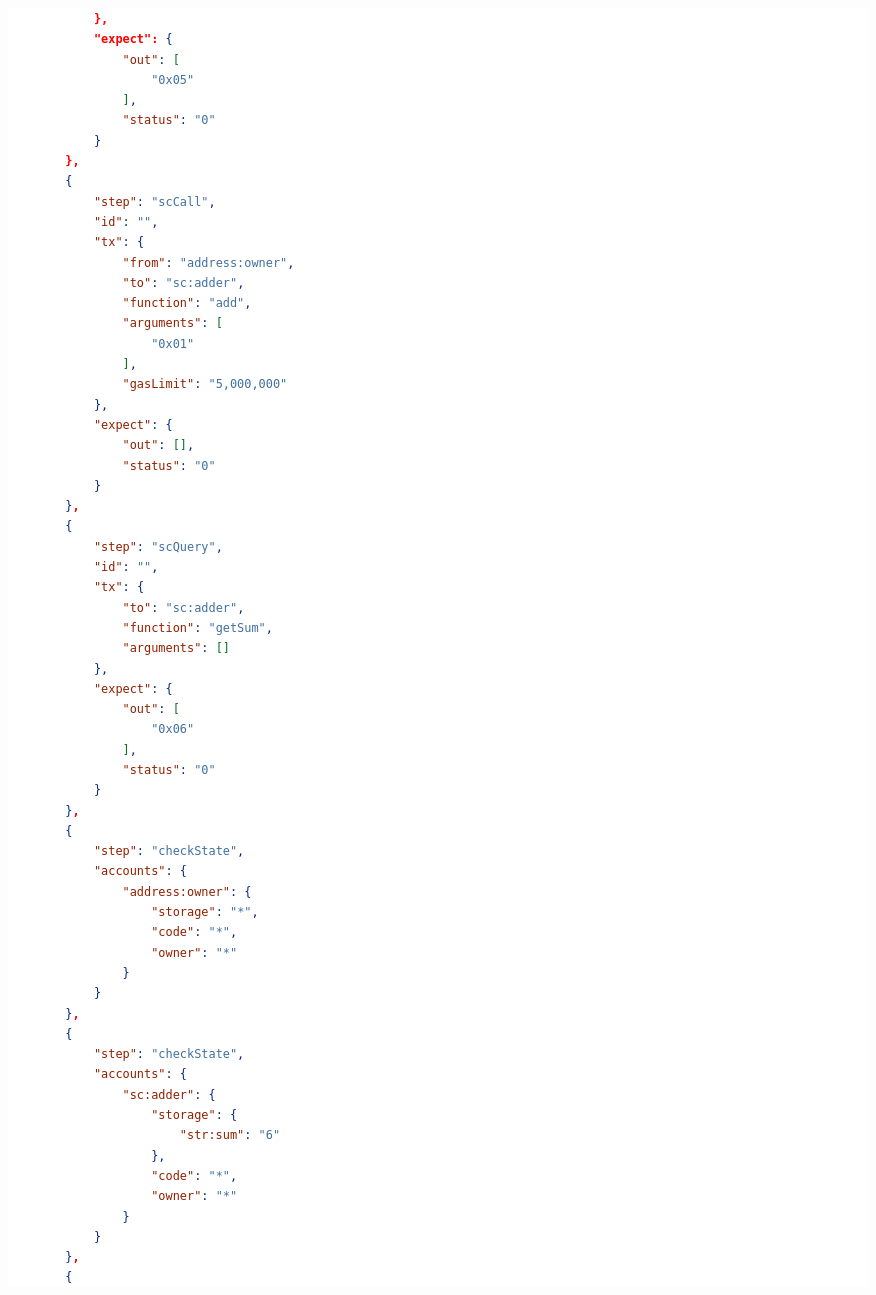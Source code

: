 ```json title=trace1.scen.json
            },
            "expect": {
                "out": [
                    "0x05"
                ],
                "status": "0"
            }
        },
        {
            "step": "scCall",
            "id": "",
            "tx": {
                "from": "address:owner",
                "to": "sc:adder",
                "function": "add",
                "arguments": [
                    "0x01"
                ],
                "gasLimit": "5,000,000"
            },
            "expect": {
                "out": [],
                "status": "0"
            }
        },
        {
            "step": "scQuery",
            "id": "",
            "tx": {
                "to": "sc:adder",
                "function": "getSum",
                "arguments": []
            },
            "expect": {
                "out": [
                    "0x06"
                ],
                "status": "0"
            }
        },
        {
            "step": "checkState",
            "accounts": {
                "address:owner": {
                    "storage": "*",
                    "code": "*",
                    "owner": "*"
                }
            }
        },
        {
            "step": "checkState",
            "accounts": {
                "sc:adder": {
                    "storage": {
                        "str:sum": "6"
                    },
                    "code": "*",
                    "owner": "*"
                }
            }
        },
        {
```